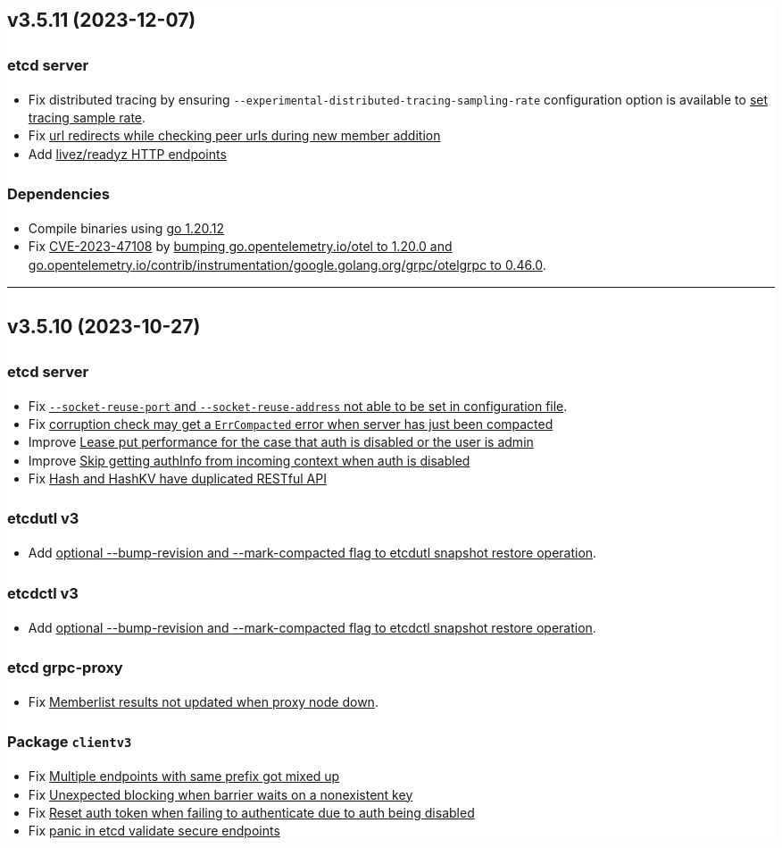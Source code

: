 ## v3.5.11 (2023-12-07)

### etcd server
- Fix distributed tracing by ensuring `--experimental-distributed-tracing-sampling-rate` configuration option is available to [set tracing sample rate](https://github.com/etcd-io/etcd/pull/16951).
- Fix [url redirects while checking peer urls during new member addition](https://github.com/etcd-io/etcd/pull/16986)
- Add [livez/readyz HTTP endpoints](https://github.com/etcd-io/etcd/pull/17039)

### Dependencies
- Compile binaries using [go 1.20.12](https://github.com/etcd-io/etcd/pull/17077)
- Fix [CVE-2023-47108](https://github.com/advisories/GHSA-8pgv-569h-w5rw) by [bumping go.opentelemetry.io/otel to 1.20.0 and go.opentelemetry.io/contrib/instrumentation/google.golang.org/grpc/otelgrpc to 0.46.0](https://github.com/etcd-io/etcd/pull/16946).

---

## v3.5.10 (2023-10-27)

### etcd server
- Fix [`--socket-reuse-port` and `--socket-reuse-address` not able to be set in configuration file](https://github.com/etcd-io/etcd/pull/16435).
- Fix [corruption check may get a `ErrCompacted` error when server has just been compacted](https://github.com/etcd-io/etcd/pull/16048)
- Improve [Lease put performance for the case that auth is disabled or the user is admin](https://github.com/etcd-io/etcd/pull/16019)
- Improve [Skip getting authInfo from incoming context when auth is disabled](https://github.com/etcd-io/etcd/pull/16241)
- Fix [Hash and HashKV have duplicated RESTful API](https://github.com/etcd-io/etcd/pull/16490)

### etcdutl v3
- Add [optional --bump-revision and --mark-compacted flag to etcdutl snapshot restore operation](https://github.com/etcd-io/etcd/pull/16165).

### etcdctl v3
- Add [optional --bump-revision and --mark-compacted flag to etcdctl snapshot restore operation](https://github.com/etcd-io/etcd/pull/16165).

### etcd grpc-proxy
- Fix [Memberlist results not updated when proxy node down](https://github.com/etcd-io/etcd/pull/15907).

### Package `clientv3`
- Fix [Multiple endpoints with same prefix got mixed up](https://github.com/etcd-io/etcd/pull/15939)
- Fix [Unexpected blocking when barrier waits on a nonexistent key](https://github.com/etcd-io/etcd/pull/16188)
- Fix [Reset auth token when failing to authenticate due to auth being disabled](https://github.com/etcd-io/etcd/pull/16241)
- Fix [panic in etcd validate secure endpoints](https://github.com/etcd-io/etcd/pull/16565)
